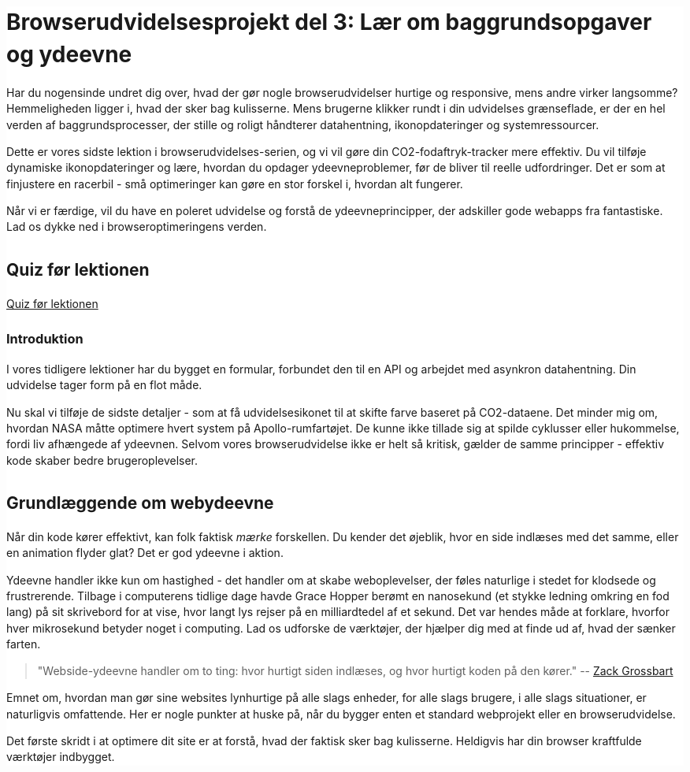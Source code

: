 
# Browserudvidelsesprojekt del 3: Lær om baggrundsopgaver og ydeevne

Har du nogensinde undret dig over, hvad der gør nogle browserudvidelser hurtige og responsive, mens andre virker langsomme? Hemmeligheden ligger i, hvad der sker bag kulisserne. Mens brugerne klikker rundt i din udvidelses grænseflade, er der en hel verden af baggrundsprocesser, der stille og roligt håndterer datahentning, ikonopdateringer og systemressourcer.

Dette er vores sidste lektion i browserudvidelses-serien, og vi vil gøre din CO2-fodaftryk-tracker mere effektiv. Du vil tilføje dynamiske ikonopdateringer og lære, hvordan du opdager ydeevneproblemer, før de bliver til reelle udfordringer. Det er som at finjustere en racerbil - små optimeringer kan gøre en stor forskel i, hvordan alt fungerer.

Når vi er færdige, vil du have en poleret udvidelse og forstå de ydeevneprincipper, der adskiller gode webapps fra fantastiske. Lad os dykke ned i browseroptimeringens verden.

## Quiz før lektionen

[Quiz før lektionen](https://ff-quizzes.netlify.app/web/quiz/27)

### Introduktion

I vores tidligere lektioner har du bygget en formular, forbundet den til en API og arbejdet med asynkron datahentning. Din udvidelse tager form på en flot måde.

Nu skal vi tilføje de sidste detaljer - som at få udvidelsesikonet til at skifte farve baseret på CO2-dataene. Det minder mig om, hvordan NASA måtte optimere hvert system på Apollo-rumfartøjet. De kunne ikke tillade sig at spilde cyklusser eller hukommelse, fordi liv afhængede af ydeevnen. Selvom vores browserudvidelse ikke er helt så kritisk, gælder de samme principper - effektiv kode skaber bedre brugeroplevelser.

## Grundlæggende om webydeevne

Når din kode kører effektivt, kan folk faktisk *mærke* forskellen. Du kender det øjeblik, hvor en side indlæses med det samme, eller en animation flyder glat? Det er god ydeevne i aktion.

Ydeevne handler ikke kun om hastighed - det handler om at skabe weboplevelser, der føles naturlige i stedet for klodsede og frustrerende. Tilbage i computerens tidlige dage havde Grace Hopper berømt en nanosekund (et stykke ledning omkring en fod lang) på sit skrivebord for at vise, hvor langt lys rejser på en milliardtedel af et sekund. Det var hendes måde at forklare, hvorfor hver mikrosekund betyder noget i computing. Lad os udforske de værktøjer, der hjælper dig med at finde ud af, hvad der sænker farten.

> "Webside-ydeevne handler om to ting: hvor hurtigt siden indlæses, og hvor hurtigt koden på den kører." -- [Zack Grossbart](https://www.smashingmagazine.com/2012/06/javascript-profiling-chrome-developer-tools/)

Emnet om, hvordan man gør sine websites lynhurtige på alle slags enheder, for alle slags brugere, i alle slags situationer, er naturligvis omfattende. Her er nogle punkter at huske på, når du bygger enten et standard webprojekt eller en browserudvidelse.

Det første skridt i at optimere dit site er at forstå, hvad der faktisk sker bag kulisserne. Heldigvis har din browser kraftfulde værktøjer indbygget.

